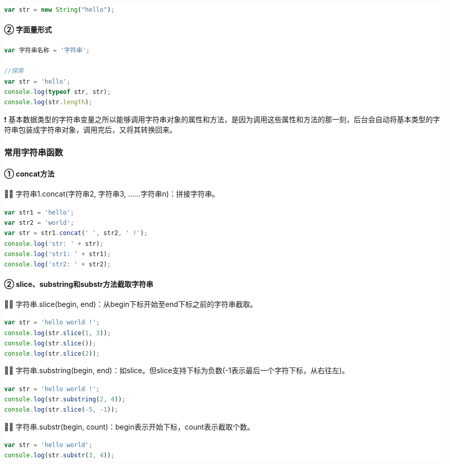 ```javascript
var str = new String("hello");
```

#### ② 字面量形式

```javascript
var 字符串名称 = '字符串';

//探索
var str = 'hello';
console.log(typeof str, str);
console.log(str.length);
```

:exclamation: 基本数据类型的字符串变量之所以能够调用字符串对象的属性和方法，是因为调用这些属性和方法的那一刻，后台会自动将基本类型的字符串包装成字符串对象，调用完后，又将其转换回来。

### 常用字符串函数

#### ① concat方法

:man_student: 字符串1.concat(字符串2, 字符串3, ……字符串n)：拼接字符串。

```javascript
var str1 = 'hello';
var str2 = 'world';
var str = str1.concat(' ', str2, ' !');
console.log('str: ' + str);
console.log('str1: ' + str1);
console.log('str2: ' + str2);
```

#### ② slice、substring和substr方法截取字符串

:man_student: 字符串.slice(begin, end)：从begin下标开始至end下标之前的字符串截取。

```javascript
var str = 'hello world !';
console.log(str.slice(1, 3));
console.log(str.slice());
console.log(str.slice(2));
```

:man_student: 字符串.substring(begin, end)：如slice。但slice支持下标为负数(-1表示最后一个字符下标，从右往左)。

```javascript
var str = 'hello world !';
console.log(str.substring(2, 4));
console.log(str.slice(-5, -1));
```

:man_student: 字符串.substr(begin, count)：begin表示开始下标，count表示截取个数。

```javascript
var str = 'hello world';
console.log(str.substr(3, 4));
```
